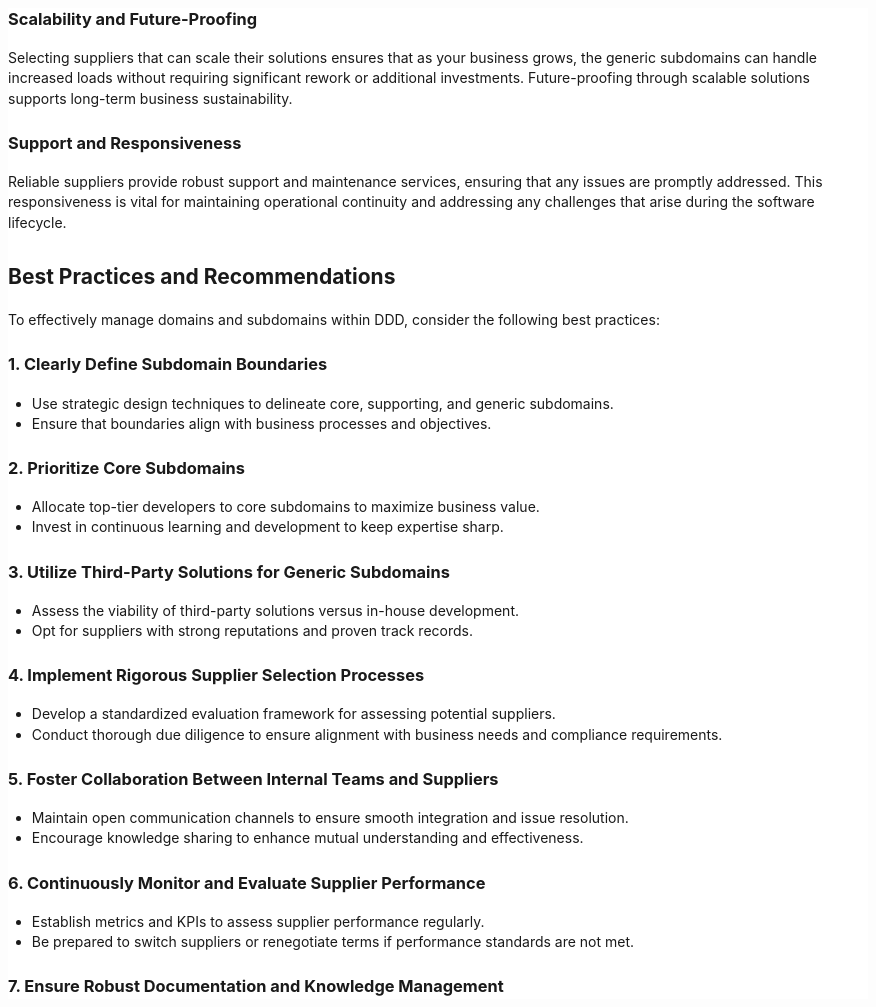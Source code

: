 ### **Scalability and Future-Proofing**

Selecting suppliers that can scale their solutions ensures that as your business grows, the generic subdomains can handle increased loads without requiring significant rework or additional investments. Future-proofing through scalable solutions supports long-term business sustainability.

### **Support and Responsiveness**

Reliable suppliers provide robust support and maintenance services, ensuring that any issues are promptly addressed. This responsiveness is vital for maintaining operational continuity and addressing any challenges that arise during the software lifecycle.

## **Best Practices and Recommendations**

To effectively manage domains and subdomains within DDD, consider the following best practices:

### **1. Clearly Define Subdomain Boundaries**

- Use strategic design techniques to delineate core, supporting, and generic subdomains.
- Ensure that boundaries align with business processes and objectives.

### **2. Prioritize Core Subdomains**

- Allocate top-tier developers to core subdomains to maximize business value.
- Invest in continuous learning and development to keep expertise sharp.

### **3. Utilize Third-Party Solutions for Generic Subdomains**

- Assess the viability of third-party solutions versus in-house development.
- Opt for suppliers with strong reputations and proven track records.

### **4. Implement Rigorous Supplier Selection Processes**

- Develop a standardized evaluation framework for assessing potential suppliers.
- Conduct thorough due diligence to ensure alignment with business needs and compliance requirements.

### **5. Foster Collaboration Between Internal Teams and Suppliers**

- Maintain open communication channels to ensure smooth integration and issue resolution.
- Encourage knowledge sharing to enhance mutual understanding and effectiveness.

### **6. Continuously Monitor and Evaluate Supplier Performance**

- Establish metrics and KPIs to assess supplier performance regularly.
- Be prepared to switch suppliers or renegotiate terms if performance standards are not met.

### **7. Ensure Robust Documentation and Knowledge Management**
